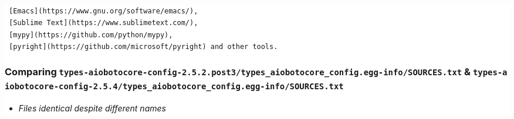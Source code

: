 ```diff
 [Emacs](https://www.gnu.org/software/emacs/),
 [Sublime Text](https://www.sublimetext.com/),
 [mypy](https://github.com/python/mypy),
 [pyright](https://github.com/microsoft/pyright) and other tools.
```

### Comparing `types-aiobotocore-config-2.5.2.post3/types_aiobotocore_config.egg-info/SOURCES.txt` & `types-aiobotocore-config-2.5.4/types_aiobotocore_config.egg-info/SOURCES.txt`

 * *Files identical despite different names*

